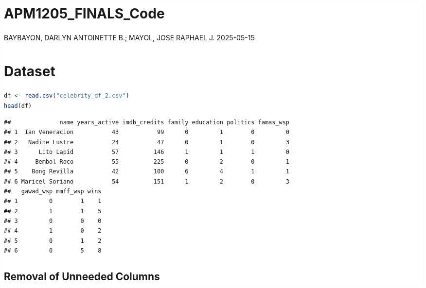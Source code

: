APM1205_FINALS_Code
================
BAYBAYON, DARLYN ANTOINETTE B.; MAYOL, JOSE RAPHAEL J.
2025-05-15

# Dataset

``` r
df <- read.csv("celebrity_df_2.csv")
head(df)
```

    ##              name years_active imdb_credits family education politics famas_wsp
    ## 1  Ian Veneracion           43           99      0         1        0         0
    ## 2   Nadine Lustre           24           47      0         1        0         3
    ## 3      Lito Lapid           57          146      1         1        1         0
    ## 4     Bembol Roco           55          225      0         2        0         1
    ## 5    Bong Revilla           42          100      6         4        1         1
    ## 6 Maricel Soriano           54          151      1         2        0         3
    ##   gawad_wsp mmff_wsp wins
    ## 1         0        1    1
    ## 2         1        1    5
    ## 3         0        0    0
    ## 4         1        0    2
    ## 5         0        1    2
    ## 6         0        5    8

## Removal of Unneeded Columns
